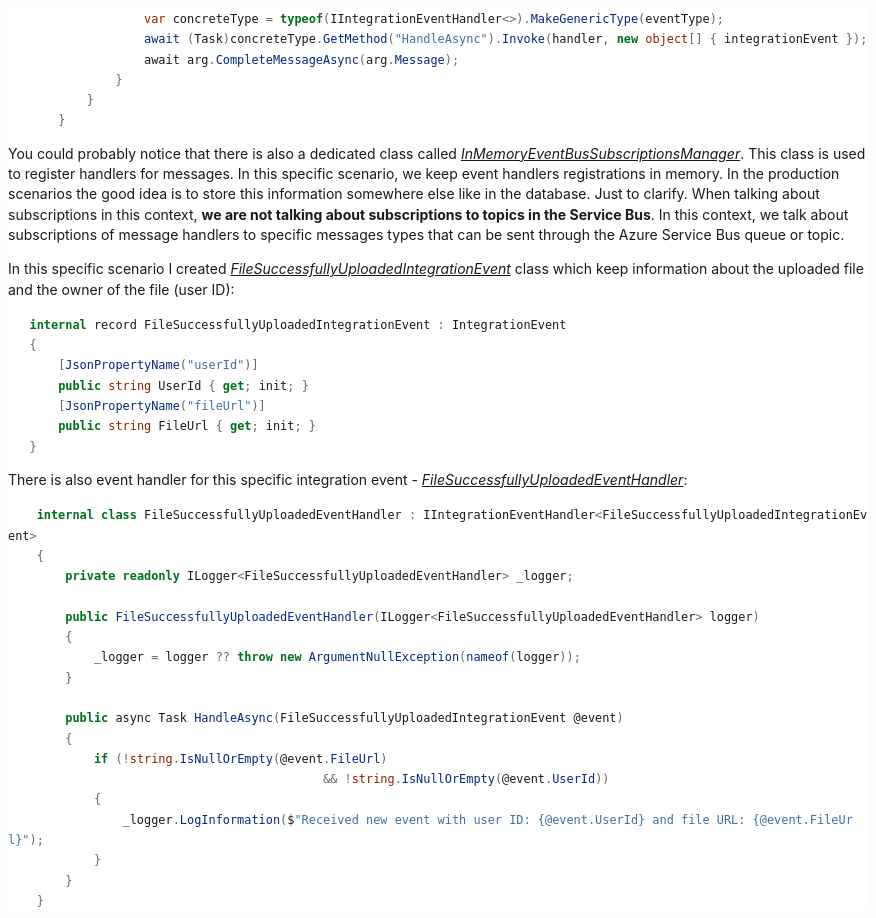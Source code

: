  ```csharp
                    var concreteType = typeof(IIntegrationEventHandler<>).MakeGenericType(eventType);
                    await (Task)concreteType.GetMethod("HandleAsync").Invoke(handler, new object[] { integrationEvent });
                    await arg.CompleteMessageAsync(arg.Message);
                }
            }
        }
```

You could probably notice that there is also a dedicated class called [*InMemoryEventBusSubscriptionsManager*](https://github.com/Daniel-Krzyczkowski/MicrosoftAzure/blob/master/asynchronous-communication-with-service-bus/TMF.ServiceBusReceiver.Common/InMemoryEventBusSubscriptionsManager.cs). This class is used to register handlers for messages. In this specific scenario, we keep event handlers registrations in memory. In the production scenarios the good idea is to store this information somewhere else like in the database. Just to clarify. When talking about subscriptions in this context, **we are not talking about subscriptions to topics in the Service Bus**. In this context, we talk about subscriptions of message handlers to specific messages types that can be sent through the Azure Service Bus queue or topic.

In this specific scenario I created [*FileSuccessfullyUploadedIntegrationEvent*](https://github.com/Daniel-Krzyczkowski/MicrosoftAzure/blob/master/asynchronous-communication-with-service-bus/TMF.ServiceBusReceiver.API/Application/IntegrationEvents/FileSuccessfullyUploadedIntegrationEvent.cs) class which keep information about the uploaded file and the owner of the file (user ID):

 ```csharp
    internal record FileSuccessfullyUploadedIntegrationEvent : IntegrationEvent
    {
        [JsonPropertyName("userId")]
        public string UserId { get; init; }
        [JsonPropertyName("fileUrl")]
        public string FileUrl { get; init; }
    }
```

There is also event handler for this specific integration event - [*FileSuccessfullyUploadedEventHandler*](https://github.com/Daniel-Krzyczkowski/MicrosoftAzure/blob/master/asynchronous-communication-with-service-bus/TMF.ServiceBusReceiver.API/Application/IntegrationEvents/EventHandler/FileSuccessfullyUploadedEventHandler.cs):


```csharp
    internal class FileSuccessfullyUploadedEventHandler : IIntegrationEventHandler<FileSuccessfullyUploadedIntegrationEvent>
    {
        private readonly ILogger<FileSuccessfullyUploadedEventHandler> _logger;

        public FileSuccessfullyUploadedEventHandler(ILogger<FileSuccessfullyUploadedEventHandler> logger)
        {
            _logger = logger ?? throw new ArgumentNullException(nameof(logger));
        }

        public async Task HandleAsync(FileSuccessfullyUploadedIntegrationEvent @event)
        {
            if (!string.IsNullOrEmpty(@event.FileUrl)
                                            && !string.IsNullOrEmpty(@event.UserId))
            {
                _logger.LogInformation($"Received new event with user ID: {@event.UserId} and file URL: {@event.FileUrl}");
            }
        }
    }
```
